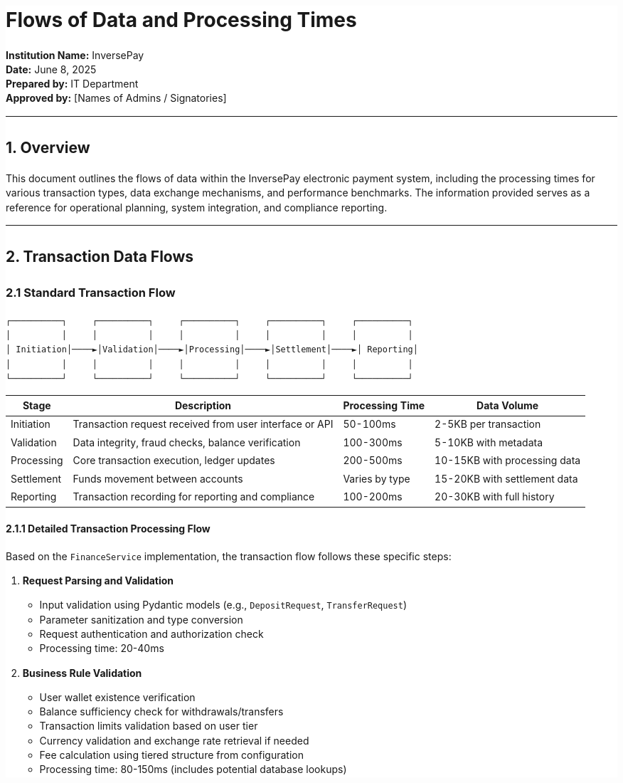 # **Flows of Data and Processing Times**

**Institution Name:** InversePay  
**Date:** June 8, 2025  
**Prepared by:** IT Department  
**Approved by:** [Names of Admins / Signatories]

---

## **1. Overview**

This document outlines the flows of data within the InversePay electronic payment system, including the processing times for various transaction types, data exchange mechanisms, and performance benchmarks. The information provided serves as a reference for operational planning, system integration, and compliance reporting.

---

## **2. Transaction Data Flows**

### **2.1 Standard Transaction Flow**

```
┌──────────┐     ┌──────────┐     ┌──────────┐     ┌──────────┐     ┌──────────┐
│          │     │          │     │          │     │          │     │          │
│ Initiation│────►│Validation│────►│Processing│────►│Settlement│────►│ Reporting│
│          │     │          │     │          │     │          │     │          │
└──────────┘     └──────────┘     └──────────┘     └──────────┘     └──────────┘
```

| Stage | Description | Processing Time | Data Volume |
|-------|-------------|----------------|-------------|
| Initiation | Transaction request received from user interface or API | 50-100ms | 2-5KB per transaction |
| Validation | Data integrity, fraud checks, balance verification | 100-300ms | 5-10KB with metadata |
| Processing | Core transaction execution, ledger updates | 200-500ms | 10-15KB with processing data |
| Settlement | Funds movement between accounts | Varies by type | 15-20KB with settlement data |
| Reporting | Transaction recording for reporting and compliance | 100-200ms | 20-30KB with full history |

#### **2.1.1 Detailed Transaction Processing Flow**

Based on the `FinanceService` implementation, the transaction flow follows these specific steps:

1. **Request Parsing and Validation**
   * Input validation using Pydantic models (e.g., `DepositRequest`, `TransferRequest`)
   * Parameter sanitization and type conversion
   * Request authentication and authorization check
   * Processing time: 20-40ms

2. **Business Rule Validation**
   * User wallet existence verification
   * Balance sufficiency check for withdrawals/transfers
   * Transaction limits validation based on user tier
   * Currency validation and exchange rate retrieval if needed
   * Fee calculation using tiered structure from configuration
   * Processing time: 80-150ms (includes potential database lookups)
